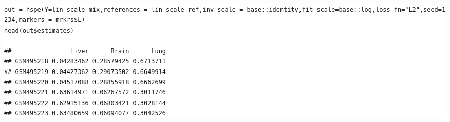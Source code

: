     out = hspe(Y=lin_scale_mix,references = lin_scale_ref,inv_scale = base::identity,fit_scale=base::log,loss_fn="L2",seed=1234,markers = mrkrs$L)
    head(out$estimates)

    ##                Liver      Brain      Lung
    ## GSM495218 0.04283462 0.28579425 0.6713711
    ## GSM495219 0.04427362 0.29073502 0.6649914
    ## GSM495220 0.04517088 0.28855918 0.6662699
    ## GSM495221 0.63614971 0.06267572 0.3011746
    ## GSM495222 0.62915136 0.06803421 0.3028144
    ## GSM495223 0.63480659 0.06094077 0.3042526
